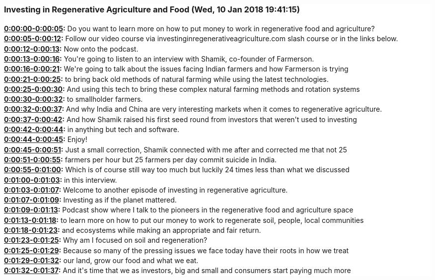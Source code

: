 ### Investing in Regenerative Agriculture and Food  (Wed, 10 Jan 2018 19:41:15)
**[0:00:00-0:00:05](https://investinginregenerativeagriculture.com/2018/01/21/shameek-chakravarty/#t=0:00:00):**  Do you want to learn more on how to put money to work in regenerative food and agriculture?  
**[0:00:05-0:00:12](https://investinginregenerativeagriculture.com/2018/01/21/shameek-chakravarty/#t=0:00:05):**  Follow our video course via investinginregenerativeagriculture.com slash course or in the links below.  
**[0:00:12-0:00:13](https://investinginregenerativeagriculture.com/2018/01/21/shameek-chakravarty/#t=0:00:12):**  Now onto the podcast.  
**[0:00:13-0:00:16](https://investinginregenerativeagriculture.com/2018/01/21/shameek-chakravarty/#t=0:00:13):**  You're going to listen to an interview with Shamik, co-founder of Farmerson.  
**[0:00:16-0:00:21](https://investinginregenerativeagriculture.com/2018/01/21/shameek-chakravarty/#t=0:00:16):**  We're going to talk about the issues facing Indian farmers and how Farmerson is trying  
**[0:00:21-0:00:25](https://investinginregenerativeagriculture.com/2018/01/21/shameek-chakravarty/#t=0:00:21):**  to bring back old methods of natural farming while using the latest technologies.  
**[0:00:25-0:00:30](https://investinginregenerativeagriculture.com/2018/01/21/shameek-chakravarty/#t=0:00:25):**  And using this tech to bring these complex natural farming methods and rotation systems  
**[0:00:30-0:00:32](https://investinginregenerativeagriculture.com/2018/01/21/shameek-chakravarty/#t=0:00:30):**  to smallholder farmers.  
**[0:00:32-0:00:37](https://investinginregenerativeagriculture.com/2018/01/21/shameek-chakravarty/#t=0:00:32):**  And why India and China are very interesting markets when it comes to regenerative agriculture.  
**[0:00:37-0:00:42](https://investinginregenerativeagriculture.com/2018/01/21/shameek-chakravarty/#t=0:00:37):**  And how Shamik raised his first seed round from investors that weren't used to investing  
**[0:00:42-0:00:44](https://investinginregenerativeagriculture.com/2018/01/21/shameek-chakravarty/#t=0:00:42):**  in anything but tech and software.  
**[0:00:44-0:00:45](https://investinginregenerativeagriculture.com/2018/01/21/shameek-chakravarty/#t=0:00:44):**  Enjoy!  
**[0:00:45-0:00:51](https://investinginregenerativeagriculture.com/2018/01/21/shameek-chakravarty/#t=0:00:45):**  Just a small correction, Shamik connected with me after and corrected me that not 25  
**[0:00:51-0:00:55](https://investinginregenerativeagriculture.com/2018/01/21/shameek-chakravarty/#t=0:00:51):**  farmers per hour but 25 farmers per day commit suicide in India.  
**[0:00:55-0:01:00](https://investinginregenerativeagriculture.com/2018/01/21/shameek-chakravarty/#t=0:00:55):**  Which is of course still way too much but luckily 24 times less than what we discussed  
**[0:01:00-0:01:03](https://investinginregenerativeagriculture.com/2018/01/21/shameek-chakravarty/#t=0:01:00):**  in this interview.  
**[0:01:03-0:01:07](https://investinginregenerativeagriculture.com/2018/01/21/shameek-chakravarty/#t=0:01:03):**  Welcome to another episode of investing in regenerative agriculture.  
**[0:01:07-0:01:09](https://investinginregenerativeagriculture.com/2018/01/21/shameek-chakravarty/#t=0:01:07):**  Investing as if the planet mattered.  
**[0:01:09-0:01:13](https://investinginregenerativeagriculture.com/2018/01/21/shameek-chakravarty/#t=0:01:09):**  Podcast show where I talk to the pioneers in the regenerative food and agriculture space  
**[0:01:13-0:01:18](https://investinginregenerativeagriculture.com/2018/01/21/shameek-chakravarty/#t=0:01:13):**  to learn more on how to put our money to work to regenerate soil, people, local communities  
**[0:01:18-0:01:23](https://investinginregenerativeagriculture.com/2018/01/21/shameek-chakravarty/#t=0:01:18):**  and ecosystems while making an appropriate and fair return.  
**[0:01:23-0:01:25](https://investinginregenerativeagriculture.com/2018/01/21/shameek-chakravarty/#t=0:01:23):**  Why am I focused on soil and regeneration?  
**[0:01:25-0:01:29](https://investinginregenerativeagriculture.com/2018/01/21/shameek-chakravarty/#t=0:01:25):**  Because so many of the pressing issues we face today have their roots in how we treat  
**[0:01:29-0:01:32](https://investinginregenerativeagriculture.com/2018/01/21/shameek-chakravarty/#t=0:01:29):**  our land, grow our food and what we eat.  
**[0:01:32-0:01:37](https://investinginregenerativeagriculture.com/2018/01/21/shameek-chakravarty/#t=0:01:32):**  And it's time that we as investors, big and small and consumers start paying much more  